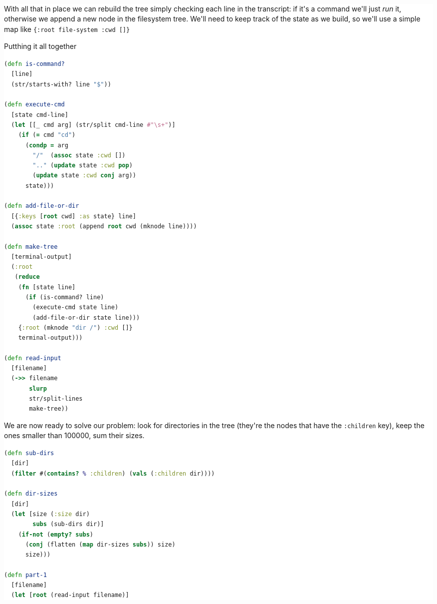 With all that in place we can rebuild the tree simply checking each line
in the transcript: if it's a command we'll just _run_ it, otherwise we
append a new node in the filesystem tree. We'll need to keep track of the
state as we build, so we'll use a simple map like
`{:root file-system :cwd []}`

Putthing it all together

```clojure
(defn is-command?
  [line]
  (str/starts-with? line "$"))

(defn execute-cmd
  [state cmd-line]
  (let [[_ cmd arg] (str/split cmd-line #"\s+")]
    (if (= cmd "cd")
      (condp = arg
        "/"  (assoc state :cwd [])
        ".." (update state :cwd pop)
        (update state :cwd conj arg))
      state)))

(defn add-file-or-dir
  [{:keys [root cwd] :as state} line]
  (assoc state :root (append root cwd (mknode line))))

(defn make-tree
  [terminal-output]
  (:root
   (reduce
    (fn [state line]
      (if (is-command? line)
        (execute-cmd state line)
        (add-file-or-dir state line)))
    {:root (mknode "dir /") :cwd []}
    terminal-output)))

(defn read-input
  [filename]
  (->> filename
       slurp
       str/split-lines
       make-tree))
```

We are now ready to solve our problem: look for directories in the tree
(they're the nodes that have the `:children` key), keep the ones smaller
than 100000, sum their sizes.

```clojure
(defn sub-dirs
  [dir]
  (filter #(contains? % :children) (vals (:children dir))))

(defn dir-sizes
  [dir]
  (let [size (:size dir)
        subs (sub-dirs dir)]
    (if-not (empty? subs)
      (conj (flatten (map dir-sizes subs)) size)
      size)))

(defn part-1
  [filename]
  (let [root (read-input filename)]
```

[top]: #advent-of-code-2022
[d01]: #day-1---calorie-counting
[d02]: #day-2---rock-paper-scissors
[d03]: #day-3---rucksack-reorganization
[d04]: #day-4---camp-cleanup
[d05]: #day-5---supply-stacks
[d06]: #day-6---tuning-trouble
[d07]: #day-7---no-space-left-on-device
[d08]: #day-8---treetop-tree-house
[d09]: #day-9---rope-bridge
[d10]: #day-10---cathode-ray-tube
[d11]: #day-11---monkey-in-the-middle
[d12]: #day-12---hill-climbing-algorithm
[d13]: #day-13---distress-signal
[d14]: #day-14---regolith-reservoir
[d15]: #day-15---beacon-exclusion-zone
[notes]: #notes
[d01-clj]: https://github.com/agnul/AdventOfCode/blob/main/2022/clojure/day_01.clj
[d02-clj]: https://github.com/agnul/AdventOfCode/blob/main/2022/clojure/day_02.clj
[d03-clj]: https://github.com/agnul/AdventOfCode/blob/main/2022/clojure/day_03.clj
[d04-clj]: https://github.com/agnul/AdventOfCode/blob/main/2022/clojure/day_04.clj
[d05-clj]: https://github.com/agnul/AdventOfCode/blob/main/2022/clojure/day_05.clj
[d06-clj]: https://github.com/agnul/AdventOfCode/blob/main/2022/clojure/day_06.clj
[d07-clj]: https://github.com/agnul/AdventOfCode/blob/main/2022/clojure/day_07.clj
[d08-clj]: https://github.com/agnul/AdventOfCode/blob/main/2022/clojure/day_08.clj
[d09-clj]: https://github.com/agnul/AdventOfCode/blob/main/2022/clojure/day_09.clj
[d10-clj]: https://github.com/agnul/AdventOfCode/blob/main/2022/clojure/day_10.clj
[d11-clj]: https://github.com/agnul/AdventOfCode/blob/main/2022/clojure/day_11.clj
[d12-clj]: https://github.com/agnul/AdventOfCode/blob/main/2022/clojure/day_12.clj
[d13-clj]: https://github.com/agnul/AdventOfCode/blob/main/2022/clojure/day_13.clj
[d14-clj]: https://github.com/agnul/AdventOfCode/blob/main/2022/clojure/day_14.clj
[d15-clj]: https://github.com/agnul/AdventOfCode/blob/main/2022/clojure/day_15.clj
[docs-slurp]: https://clojuredocs.org/clojure.core/slurp
[docs-apply]: https://clojuredocs.org/clojure.core/apply
[docs-seq]: https://clojuredocs.org/clojure.core/seq
[docs-set]: https://clojuredocs.org/clojure.core/set
[docs-intersection]: https://clojuredocs.org/clojure.set/intersection
[docs-range]: https://clojuredocs.org/clojure.core/range
[d11-pbruyninckx]: https://github.com/pbruyninckx/aoc2022/blob/main/src/aoc/day11.clj
[wiki-mod]: https://en.wikipedia.org/wiki/Modular_arithmetic
[wiki-bfs]: https://en.wikipedia.org/wiki/Breadth-first_search
[d13-pbruyninckx]: https://github.com/pbruyninckx/aoc2022/blob/main/src/aoc/day13.clj
[wiki-md]: https://en.wikipedia.org/wiki/Taxicab_geometry